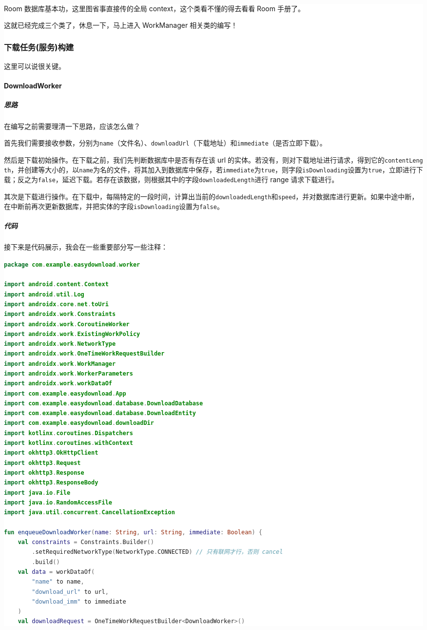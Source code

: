 ```kotlin
```

Room 数据库基本功，这里图省事直接传的全局 context，这个类看不懂的得去看看 Room 手册了。

这就已经完成三个类了，休息一下，马上进入 WorkManager 相关类的编写！

### 下载任务(服务)构建

这里可以说很关键。

#### DownloadWorker

##### 思路

在编写之前需要理清一下思路，应该怎么做？

首先我们需要接收参数，分别为`name`（文件名）、`downloadUrl`（下载地址）和`immediate`（是否立即下载）。

然后是下载初始操作。在下载之前，我们先判断数据库中是否有存在该 url 的实体。若没有，则对下载地址进行请求，得到它的`contentLength`，并创建等大小的，以`name`为名的文件，将其加入到数据库中保存，若`immediate`为`true`，则字段`isDownloading`设置为`true`，立即进行下载；反之为`false`，延迟下载。若存在该数据，则根据其中的字段`downloadedLength`进行 range 请求下载进行。

其次是下载进行操作。在下载中，每隔特定的一段时间，计算出当前的`downloadedLength`和`speed`，并对数据库进行更新。如果中途中断，在中断前再次更新数据库，并把实体的字段`isDownloading`设置为`false`。

##### 代码

接下来是代码展示，我会在一些重要部分写一些注释：

```kotlin
package com.example.easydownload.worker

import android.content.Context
import android.util.Log
import androidx.core.net.toUri
import androidx.work.Constraints
import androidx.work.CoroutineWorker
import androidx.work.ExistingWorkPolicy
import androidx.work.NetworkType
import androidx.work.OneTimeWorkRequestBuilder
import androidx.work.WorkManager
import androidx.work.WorkerParameters
import androidx.work.workDataOf
import com.example.easydownload.App
import com.example.easydownload.database.DownloadDatabase
import com.example.easydownload.database.DownloadEntity
import com.example.easydownload.downloadDir
import kotlinx.coroutines.Dispatchers
import kotlinx.coroutines.withContext
import okhttp3.OkHttpClient
import okhttp3.Request
import okhttp3.Response
import okhttp3.ResponseBody
import java.io.File
import java.io.RandomAccessFile
import java.util.concurrent.CancellationException

fun enqueueDownloadWorker(name: String, url: String, immediate: Boolean) {
    val constraints = Constraints.Builder()
        .setRequiredNetworkType(NetworkType.CONNECTED) // 只有联网才行，否则 cancel
        .build()
    val data = workDataOf(
        "name" to name,
        "download_url" to url,
        "download_imm" to immediate
    )
    val downloadRequest = OneTimeWorkRequestBuilder<DownloadWorker>()
```